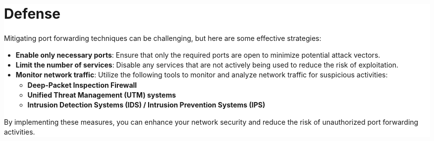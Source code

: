 # Defense

Mitigating port forwarding techniques can be challenging, but here are some effective strategies:

- **Enable only necessary ports**: Ensure that only the required ports are open to minimize potential attack vectors.
- **Limit the number of services**: Disable any services that are not actively being used to reduce the risk of exploitation.
- **Monitor network traffic**: Utilize the following tools to monitor and analyze network traffic for suspicious activities:
  - **Deep-Packet Inspection Firewall**
  - **Unified Threat Management (UTM) systems**
  - **Intrusion Detection Systems (IDS) / Intrusion Prevention Systems (IPS)**

By implementing these measures, you can enhance your network security and reduce the risk of unauthorized port forwarding activities.
